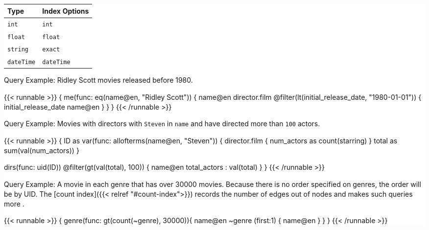 | Type       | Index Options |
|:-----------|:--------------|
| `int`      | `int`         |
| `float`    | `float`       |
| `string`   | `exact`       |
| `dateTime` | `dateTime`    |


Query Example: Ridley Scott movies released before 1980.

{{< runnable >}}
{
  me(func: eq(name@en, "Ridley Scott")) {
    name@en
    director.film @filter(lt(initial_release_date, "1980-01-01"))  {
      initial_release_date
      name@en
    }
  }
}
{{< /runnable >}}


Query Example: Movies with directors with `Steven` in `name` and have directed more than `100` actors.

{{< runnable >}}
{
  ID as var(func: allofterms(name@en, "Steven")) {
    director.film {
      num_actors as count(starring)
    }
    total as sum(val(num_actors))
  }

  dirs(func: uid(ID)) @filter(gt(val(total), 100)) {
    name@en
    total_actors : val(total)
  }
}
{{< /runnable >}}



Query Example: A movie in each genre that has over 30000 movies.  Because there is no order specified on genres, the order will be by UID.  The [count index]({{< relref "#count-index">}}) records the number of edges out of nodes and makes such queries more .

{{< runnable >}}
{
  genre(func: gt(count(~genre), 30000)){
    name@en
    ~genre (first:1) {
      name@en
    }
  }
}
{{< /runnable >}}
